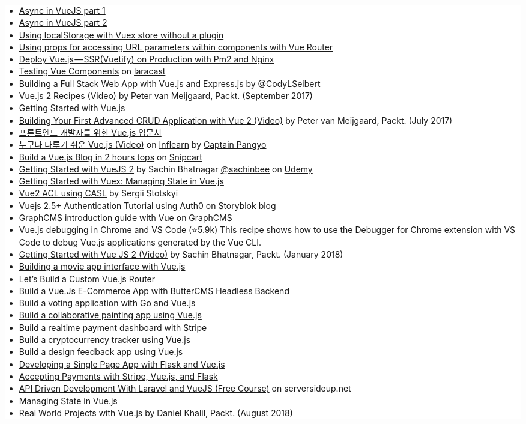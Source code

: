 *   [Async in VueJS part 1](https://medium.com/js-dojo/async-in-vue-js-part-1-28d96f751a2e)
*   [Async in VueJS part 2](https://medium.com/js-dojo/async-in-vuejs-part-2-45e81c836e38)
*   [Using localStorage with Vuex store without a plugin](https://www.mikestreety.co.uk/blog/vue-js-using-localstorage-with-the-vuex-store)
*   [Using props for accessing URL parameters within components with Vue Router](https://www.youtube.com/watch?v=ESg0k2zdME4)
*   [Deploy Vue.js — SSR(Vuetify) on Production with Pm2 and Nginx](https://medium.com/@kamerk22/deploy-vue-js-ssr-vuetify-on-production-with-pm2-and-nginx-ec7b5c0748a3)
*   [Testing Vue Components](http://testingvue.com) on [laracast](https://laracasts.com/series/testing-vue)
*   [Building a Full Stack Web App with Vue.js and Express.js](https://www.youtube.com/watch?v=Fa4cRMaTDUI\&t=) by [@CodyLSeibert](https://twitter.com/CodyLSeibert)
*   [Vue.js 2 Recipes (Video)](https://www.packtpub.com/application-development/vuejs-2-recipes-video) by Peter van Meijgaard, Packt. (September 2017)
*   [Getting Started with Vue.js](https://sabe.io/tutorials/getting-started-with-vue-js)
*   [Building Your First Advanced CRUD Application with Vue 2 (Video)](https://www.packtpub.com/web-development/building-your-first-advanced-crud-application-vue-2-video) by Peter van Meijgaard, Packt. (July 2017)
*   [프론트엔드 개발자를 위한 Vue.js 입문서](https://joshua1988.github.io/web-development/vuejs/vuejs-tutorial-for-beginner/)
*   [누구나 다루기 쉬운 Vue.js (Video)](https://www.inflearn.com/course/vue-pwa-vue-js-%EA%B8%B0%EB%B3%B8/) on [Inflearn](https://www.inflearn.com/) by [Captain Pangyo](https://joshua1988.github.io/)
*   [Build a Vue.js Blog in 2 hours tops](https://snipcart.com/blog/vuejs-blog-demo#tutorial) on [Snipcart](https://snipcart.com/)
*   [Getting Started with VueJS 2](https://www.udemy.com/getting-started-with-vue-js) by Sachin Bhatnagar [@sachinbee](https://www.twitter.com/sachinbee) on [Udemy](https://udemy.com/)
*   [Getting Started with Vuex: Managing State in Vue.js](https://sabe.io/tutorials/getting-started-with-vuex)
*   [Vue2 ACL using CASL](https://medium.com/@sergiy.stotskiy/vue-acl-with-casl-781a374b987a) by Sergii Stotskyi
*   [Vuejs 2.5+ Authentication Tutorial using Auth0](https://www.storyblok.com/tp/how-to-auth0-vuejs-authentication) on Storyblok blog
*   [GraphCMS introduction guide with Vue](https://graphcms.com/docs/introduction/) on GraphCMS
*   [Vue.js debugging in Chrome and VS Code (⭐5.9k)](https://github.com/Microsoft/vscode-recipes/tree/master/vuejs-cli) This recipe shows how to use the Debugger for Chrome extension with VS Code to debug Vue.js applications generated by the Vue CLI.
*   [Getting Started with Vue JS 2 (Video)](https://www.packtpub.com/web-development/getting-started-vue-js-2-video) by Sachin Bhatnagar, Packt. (January 2018)
*   [Building a movie app interface with Vue.js](https://hackernoon.com/building-a-movie-app-interface-with-vue-js-cdc8aeb5db0b)
*   [Let’s Build a Custom Vue.js Router](https://hackernoon.com/lets-build-a-custom-vue-js-router-7de634be87c4)
*   [Build a Vue.Js E-Commerce App with ButterCMS Headless Backend](https://snipcart.com/blog/vuejs-ecommerce-headless-buttercms)
*   [Build a voting application with Go and Vue.js](https://pusher.com/tutorials/voting-app-go-vuejs)
*   [Build a collaborative painting app using Vue.js](https://pusher.com/tutorials/collaborative-painting-vuejs)
*   [Build a realtime payment dashboard with Stripe](https://pusher.com/tutorials/realtime-payment-dashboard-stripe)
*   [Build a cryptocurrency tracker using Vue.js](https://pusher.com/tutorials/cryptocurrency-tracker-vue)
*   [Build a design feedback app using Vue.js](https://pusher.com/tutorials/design-feedback-vuejs)
*   [Developing a Single Page App with Flask and Vue.js](https://testdriven.io/developing-a-single-page-app-with-flask-and-vuejs)
*   [Accepting Payments with Stripe, Vue.js, and Flask](https://testdriven.io/accepting-payments-with-stripe-vuejs-and-flask)
*   [API Driven Development With Laravel and VueJS (Free Course)](https://serversideup.net/courses/api-driven-development-laravel-vuejs/) on serversideup.net
*   [Managing State in Vue.js](https://medium.com/fullstackio/managing-state-in-vue-js-23a0352b1c87)
*   [Real World Projects with Vue.js](https://www.packtpub.com/web-development/real-world-projects-vuejs-video) by Daniel Khalil, Packt. (August 2018)